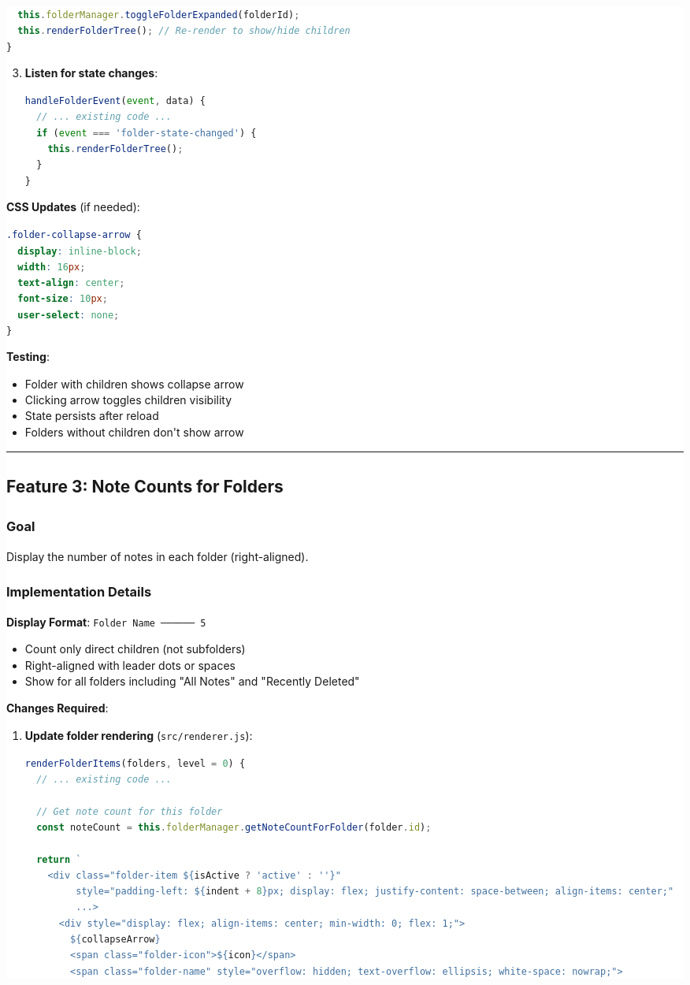    ```javascript
     this.folderManager.toggleFolderExpanded(folderId);
     this.renderFolderTree(); // Re-render to show/hide children
   }
   ```

3. **Listen for state changes**:
   ```javascript
   handleFolderEvent(event, data) {
     // ... existing code ...
     if (event === 'folder-state-changed') {
       this.renderFolderTree();
     }
   }
   ```

**CSS Updates** (if needed):
```css
.folder-collapse-arrow {
  display: inline-block;
  width: 16px;
  text-align: center;
  font-size: 10px;
  user-select: none;
}
```

**Testing**:
- Folder with children shows collapse arrow
- Clicking arrow toggles children visibility
- State persists after reload
- Folders without children don't show arrow

---

## Feature 3: Note Counts for Folders

### Goal
Display the number of notes in each folder (right-aligned).

### Implementation Details

**Display Format**: `Folder Name ────── 5`
- Count only direct children (not subfolders)
- Right-aligned with leader dots or spaces
- Show for all folders including "All Notes" and "Recently Deleted"

**Changes Required**:

1. **Update folder rendering** (`src/renderer.js`):
   ```javascript
   renderFolderItems(folders, level = 0) {
     // ... existing code ...

     // Get note count for this folder
     const noteCount = this.folderManager.getNoteCountForFolder(folder.id);

     return `
       <div class="folder-item ${isActive ? 'active' : ''}"
            style="padding-left: ${indent + 8}px; display: flex; justify-content: space-between; align-items: center;"
            ...>
         <div style="display: flex; align-items: center; min-width: 0; flex: 1;">
           ${collapseArrow}
           <span class="folder-icon">${icon}</span>
           <span class="folder-name" style="overflow: hidden; text-overflow: ellipsis; white-space: nowrap;">
   ```
